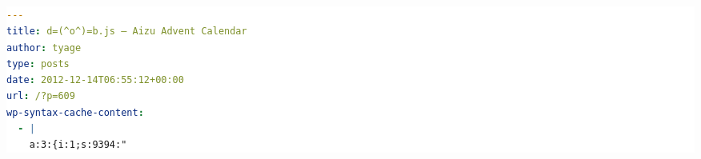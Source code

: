 ```yaml
---
title: d=(^o^)=b.js – Aizu Advent Calendar
author: tyage
type: posts
date: 2012-12-14T06:55:12+00:00
url: /?p=609
wp-syntax-cache-content:
  - |
    a:3:{i:1;s:9394:"
```